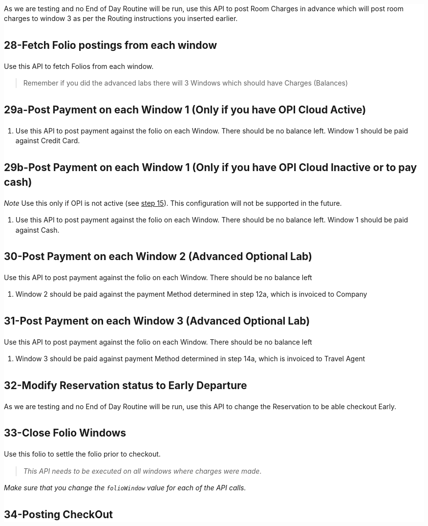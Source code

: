 As we are testing and no End of Day Routine will be run, use this API to post Room Charges in advance which will post room charges to window 3 as per the Routing instructions you inserted earlier.

## 28-Fetch Folio postings from each window

Use this API to fetch Folios from each window.

> Remember if you did the advanced labs there will 3 Windows which should have Charges (Balances)

## 29a-Post Payment on each Window 1 (Only if you have OPI Cloud Active)

1. Use this API to post payment against the folio on each Window. There should be no balance left. Window 1 should be paid against Credit Card.

## 29b-Post Payment on each Window 1 (Only if you have OPI Cloud Inactive or to pay cash)

_Note_ Use this only if OPI is not active (see [step 15](#15-convert-pan-into-token)).  This configuration will not be supported in the future.

1. Use this API to post payment against the folio on each Window. There should be no balance left. Window 1 should be paid against Cash.

## 30-Post Payment on each Window 2 (Advanced Optional Lab)

Use this API to post payment against the folio on each Window. There should be no balance left

1. Window 2 should be paid against the payment Method determined in step 12a, which is invoiced to Company

## 31-Post Payment on each Window 3 (Advanced Optional Lab)

Use this API to post payment against the folio on each Window. There should be no balance left

1. Window 3 should be paid against payment Method determined in step 14a, which is invoiced to Travel Agent

## 32-Modify Reservation status to Early Departure

As we are testing and no End of Day Routine will be run, use this API to change the Reservation to be able checkout Early.

## 33-Close Folio Windows

Use this folio to settle the folio prior to checkout.

> _This API needs to be executed on all windows where charges were made_.

*Make sure that you change the `folioWindow` value for each of the API calls.*

## 34-Posting CheckOut
